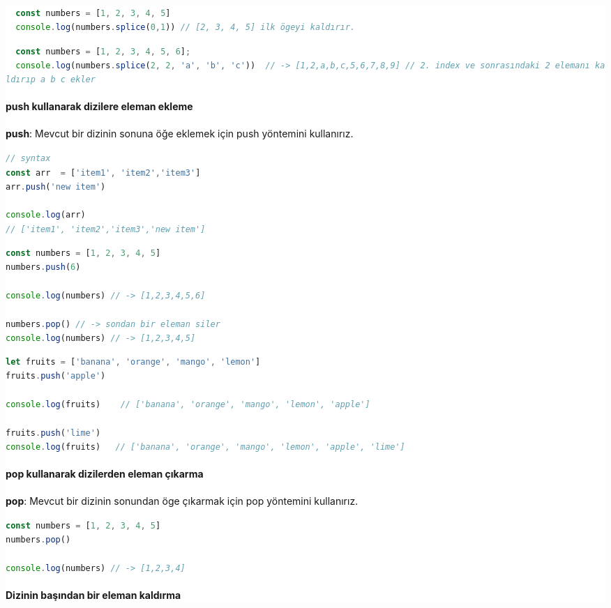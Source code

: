 ```js
  const numbers = [1, 2, 3, 4, 5]
  console.log(numbers.splice(0,1)) // [2, 3, 4, 5] ilk ögeyi kaldırır. 
```

```js
  const numbers = [1, 2, 3, 4, 5, 6];
  console.log(numbers.splice(2, 2, 'a', 'b', 'c'))  // -> [1,2,a,b,c,5,6,7,8,9] // 2. index ve sonrasındaki 2 elemanı kaldırıp a b c ekler
```

#### push kullanarak dizilere eleman ekleme

**push**: Mevcut bir dizinin sonuna öğe eklemek için push yöntemini kullanırız.

```js
// syntax
const arr  = ['item1', 'item2','item3']
arr.push('new item')

console.log(arr)
// ['item1', 'item2','item3','new item']
```

```js
const numbers = [1, 2, 3, 4, 5]
numbers.push(6)

console.log(numbers) // -> [1,2,3,4,5,6]

numbers.pop() // -> sondan bir eleman siler
console.log(numbers) // -> [1,2,3,4,5]
```

```js
let fruits = ['banana', 'orange', 'mango', 'lemon']
fruits.push('apple')

console.log(fruits)    // ['banana', 'orange', 'mango', 'lemon', 'apple']

fruits.push('lime')
console.log(fruits)   // ['banana', 'orange', 'mango', 'lemon', 'apple', 'lime']
```

#### pop kullanarak dizilerden eleman çıkarma

**pop**:  Mevcut bir dizinin sonundan öge çıkarmak için pop yöntemini kullanırız.

```js
const numbers = [1, 2, 3, 4, 5]
numbers.pop()

console.log(numbers) // -> [1,2,3,4]
```

#### Dizinin başından bir eleman kaldırma
